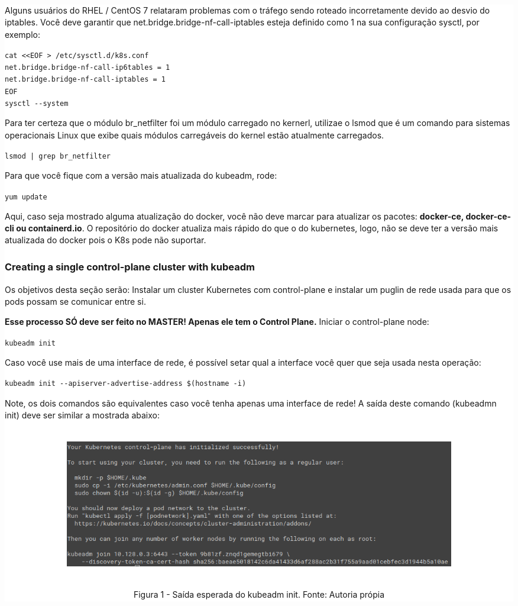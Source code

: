 Alguns usuários do RHEL / CentOS 7 relataram problemas com o tráfego sendo roteado incorretamente devido ao desvio do iptables. Você deve garantir que net.bridge.bridge-nf-call-iptables esteja definido como 1 na sua configuração sysctl, por exemplo:
```
cat <<EOF > /etc/sysctl.d/k8s.conf
net.bridge.bridge-nf-call-ip6tables = 1
net.bridge.bridge-nf-call-iptables = 1
EOF
sysctl --system
```
Para ter certeza que o módulo br_netfilter foi um módulo carregado no kernerl, utilizae o lsmod que é um comando para sistemas operacionais Linux que exibe quais módulos carregáveis do kernel estão atualmente carregados.
```
lsmod | grep br_netfilter
```
Para que você fique com a versão mais atualizada do kubeadm, rode:
```
yum update
```
Aqui, caso seja mostrado alguma atualização do docker, você não deve marcar para atualizar os pacotes: **docker-ce, docker-ce-cli ou containerd.io**. O repositório do docker atualiza mais rápido do que o do kubernetes, logo, não se deve ter a versão mais atualizada do docker pois o K8s pode não suportar.


### Creating a single control-plane cluster with kubeadm
Os objetivos desta seção serão: Instalar um cluster Kubernetes com control-plane e instalar um puglin de rede usada para que os pods possam se comunicar entre si.

**Esse processo  SÓ deve ser feito no MASTER! Apenas ele tem o Control Plane.**
Iniciar o control-plane node:
```
kubeadm init
```

Caso você use mais de uma interface de rede, é possível setar qual a interface você quer que seja usada nesta operação:
```
kubeadm init --apiserver-advertise-address $(hostname -i)
```

Note, os dois comandos são equivalentes caso você tenha apenas uma interface de rede!
A saída deste comando (kubeadmn init) deve ser similar a mostrada abaixo:

<p align="center">
<img src="/images/insk8s_1.png" alt="Saída esperada do kubeadm init" style="width:650px;height:250px;"/>
<figcaption align="center">Figura 1 - Saída esperada do kubeadm init. Fonte: Autoria própia </figcaption>
</p>
